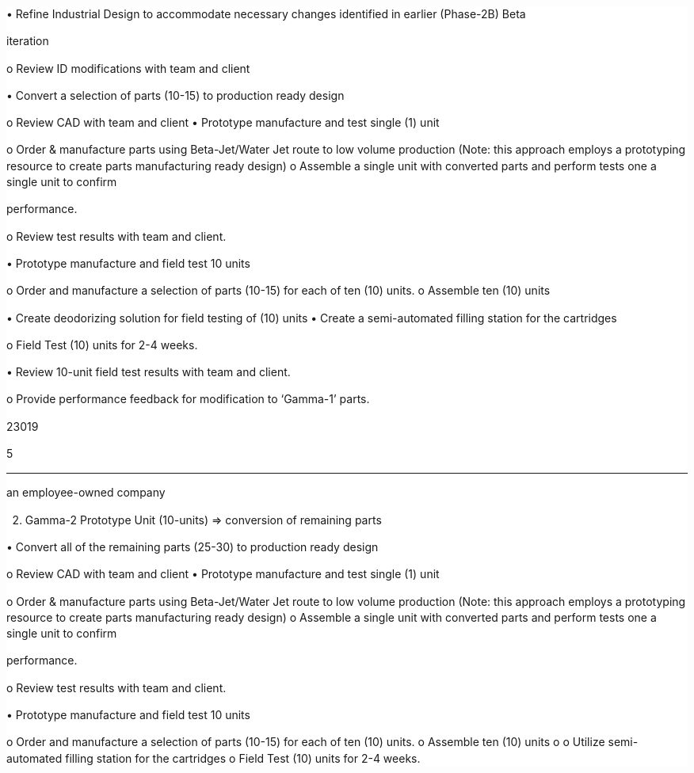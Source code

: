 •  Refine Industrial Design to accommodate necessary changes identified in earlier (Phase-2B) Beta

iteration

o  Review ID modifications with team and client

•  Convert a selection of parts (10-15) to production ready design

o  Review CAD with team and client
•  Prototype manufacture and test single (1) unit

o  Order & manufacture parts using Beta-Jet/Water Jet route to low volume production (Note:
this approach employs a prototyping resource to create parts manufacturing ready design)
o  Assemble a single unit with converted parts and perform tests one a single unit to confirm

performance.

o  Review test results with team and client.

•  Prototype manufacture and field test 10 units

o  Order and manufacture a selection of parts (10-15) for each of ten (10) units.
o  Assemble ten (10) units

•  Create deodorizing solution for field testing of (10) units
•  Create a semi-automated filling station for the cartridges

o  Field Test (10) units for 2-4 weeks.

•  Review 10-unit field test results with team and client.

o  Provide performance feedback for modification to ‘Gamma-1’ parts.

23019

5



---

an employee-owned company

2.  Gamma-2 Prototype Unit (10-units) => conversion of remaining parts

•  Convert all of the remaining parts (25-30) to production ready design

o  Review CAD with team and client
•  Prototype manufacture and test single (1) unit

o  Order & manufacture parts using Beta-Jet/Water Jet route to low volume production (Note:
this approach employs a prototyping resource to create parts manufacturing ready design)
o  Assemble a single unit with converted parts and perform tests one a single unit to confirm

performance.

o  Review test results with team and client.

•  Prototype manufacture and field test 10 units

o  Order and manufacture a selection of parts (10-15) for each of ten (10) units.
o  Assemble ten (10) units
o
o  Utilize semi-automated filling station for the cartridges
o  Field Test (10) units for 2-4 weeks.
